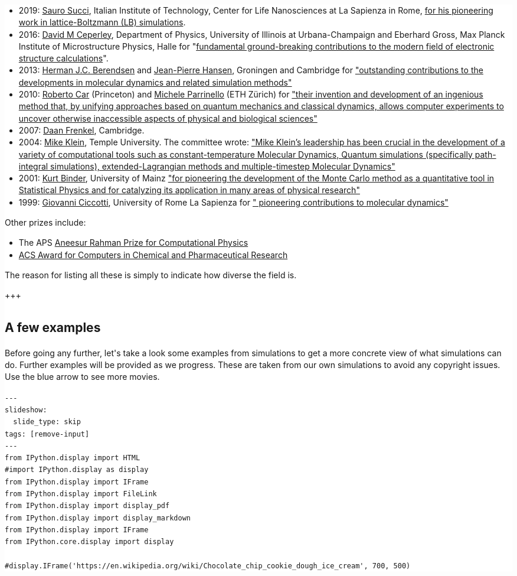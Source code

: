 - 2019: [Sauro Succi](https://en.wikipedia.org/wiki/Sauro_Succi), Italian Institute of Technology, Center for Life Nanosciences at La Sapienza in  Rome, [for his pioneering work in lattice-Boltzmann (LB) simulations](https://www.cecam.org/award-details/2019-sauro-succi).
- 2016: [David M Ceperley](https://en.wikipedia.org/wiki/David_Ceperley), Department of Physics, University of Illinois at Urbana-Champaign and Eberhard Gross, Max Planck Institute of Microstructure Physics, Halle for "[fundamental ground-breaking contributions to the modern field of electronic structure calculations](https://www.cecam.org/award-details/2016-david-m-ceperley-and-eberhard-k-u-gross)".
- 2013: [Herman J.C. Berendsen](https://en.wikipedia.org/wiki/Herman_Berendsen) and [Jean-Pierre Hansen](https://en.wikipedia.org/wiki/Jean-Pierre_Hansen), Groningen and Cambridge for ["outstanding contributions to the developments in molecular dynamics and related simulation methods"](https://www.cecam.org/award-details/2013-herman-jc-berendsen-and-jean-pierre-hansen)
- 2010: [Roberto Car](https://en.wikipedia.org/wiki/Roberto_Car) (Princeton) and [Michele Parrinello](https://en.wikipedia.org/wiki/Michele_Parrinello) (ETH Zürich) for ["their invention and development of an ingenious method that, by unifying approaches based on quantum mechanics and classical dynamics, allows computer experiments to uncover otherwise inaccessible aspects of physical and biological sciences"](https://www.cecam.org/award-details/2010-roberto-car-and-michele-parrinello)
- 2007: [Daan Frenkel](https://en.wikipedia.org/wiki/Daan_Frenkel), Cambridge. [](https://www.cecam.org/award-details/2007-daan-frenkel)
- 2004: [Mike Klein](https://en.wikipedia.org/wiki/Michael_L._Klein), Temple University. The committee wrote: ["Mike Klein’s leadership has been crucial in the development of a variety of computational tools such as constant-temperature Molecular Dynamics, Quantum simulations (specifically path-integral simulations), extended-Lagrangian methods and multiple-timestep Molecular Dynamics"](https://www.cecam.org/award-details/2004-mike-klein)
- 2001: [Kurt Binder](https://en.wikipedia.org/wiki/Kurt_Binder), University of Mainz ["for pioneering the development of the Monte Carlo method as a quantitative tool in Statistical Physics and for catalyzing its application in many areas of physical research"](https://www.cecam.org/award-details/2001-kurt-binder)
- 1999: [Giovanni Ciccotti](https://en.wikipedia.org/wiki/Giovanni_Ciccotti), University of Rome La Sapienza for [" pioneering contributions to molecular dynamics"](https://www.cecam.org/award-details/1999-giovanni-ciccotti)

Other prizes include:

- The APS [Aneesur Rahman Prize for Computational Physics](https://www.aps.org/programs/honors/prizes/rahman.cfm)
- [ACS Award for Computers in  Chemical and Pharmaceutical Research](https://www.acscomp.org/awards/acs-award-for-computers-in-chemical-and-pharmaceutical-research)

The reason for listing all these is simply to indicate how diverse the field is. 

+++

## A few examples

Before going any further, let's take a look some examples from simulations to get a more concrete view of what simulations can do. Further examples will be provided as we progress. These are taken from our own simulations to avoid any copyright issues. Use the blue arrow to see more movies.


```{code-cell} ipython3
---
slideshow:
  slide_type: skip
tags: [remove-input]
---
from IPython.display import HTML
#import IPython.display as display
from IPython.display import IFrame
from IPython.display import FileLink
from IPython.display import display_pdf
from IPython.display import display_markdown
from IPython.display import IFrame
from IPython.core.display import display

#display.IFrame('https://en.wikipedia.org/wiki/Chocolate_chip_cookie_dough_ice_cream', 700, 500)
```